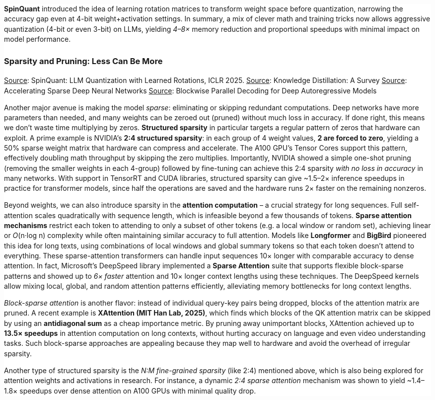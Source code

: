 
**SpinQuant** introduced the idea of learning rotation matrices to transform weight space before quantization, narrowing the accuracy gap even at 4-bit weight+activation settings. In summary, a mix of clever math and training tricks now allows aggressive quantization (4-bit or even 3-bit) on LLMs, yielding *4–8×* memory reduction and proportional speedups with minimal impact on model performance.

### **Sparsity and Pruning: Less Can Be More**


[Source](https://arxiv.org/abs/2405.16406): SpinQuant: LLM Quantization with Learned Rotations, ICLR 2025.
[Source](https://arxiv.org/abs/2006.05525): Knowledge Distillation: A Survey
[Source](https://arxiv.org/abs/2104.08378): Accelerating Sparse Deep Neural Networks
[Source](https://arxiv.org/abs/1811.03115): Blockwise Parallel Decoding for Deep Autoregressive Models


Another major avenue is making the model *sparse*: eliminating or skipping redundant computations. Deep networks have more parameters than needed, and many weights can be zeroed out (pruned) without much loss in accuracy. If done right, this means we don’t waste time multiplying by zeros. **Structured sparsity** in particular targets a regular pattern of zeros that hardware can exploit. A prime example is NVIDIA’s **2:4 structured sparsity**: in each group of 4 weight values, **2 are forced to zero**, yielding a 50% sparse weight matrix that hardware can compress and accelerate. The A100 GPU’s Tensor Cores support this pattern, effectively doubling math throughput by skipping the zero multiplies. Importantly, NVIDIA showed a simple one-shot pruning (removing the smaller weights in each 4-group) followed by fine-tuning can achieve this 2:4 sparsity *with no loss in accuracy* in many networks. With support in TensorRT and CUDA libraries, structured sparsity can give \~1.5–2× inference speedups in practice for transformer models, since half the operations are saved and the hardware runs 2× faster on the remaining nonzeros.

Beyond weights, we can also introduce sparsity in the **attention computation** – a crucial strategy for long sequences. Full self-attention scales quadratically with sequence length, which is infeasible beyond a few thousands of tokens. **Sparse attention mechanisms** restrict each token to attending to only a subset of other tokens (e.g. a local window or random set), achieving linear or *O*(n·log n) complexity while often maintaining similar accuracy to full attention. Models like **Longformer** and **BigBird** pioneered this idea for long texts, using combinations of local windows and global summary tokens so that each token doesn’t attend to everything. These sparse-attention transformers can handle input sequences 10× longer with comparable accuracy to dense attention. In fact, Microsoft’s DeepSpeed library implemented a **Sparse Attention** suite that supports flexible block-sparse patterns and showed up to *6× faster* attention and 10× longer context lengths using these techniques. The DeepSpeed kernels allow mixing local, global, and random attention patterns efficiently, alleviating memory bottlenecks for long context lengths.

*Block-sparse attention* is another flavor: instead of individual query-key pairs being dropped, blocks of the attention matrix are pruned. A recent example is **XAttention (MIT Han Lab, 2025)**, which finds which blocks of the QK attention matrix can be skipped by using an **antidiagonal sum** as a cheap importance metric. By pruning away unimportant blocks, XAttention achieved up to **13.5× speedups** in attention computation on long contexts, without hurting accuracy on language and even video understanding tasks. Such block-sparse approaches are appealing because they map well to hardware and avoid the overhead of irregular sparsity.

Another type of structured sparsity is the *N\:M fine-grained sparsity* (like 2:4) mentioned above, which is also being explored for attention weights and activations in research. For instance, a dynamic *2:4 sparse attention* mechanism was shown to yield \~1.4–1.8× speedups over dense attention on A100 GPUs with minimal quality drop.
